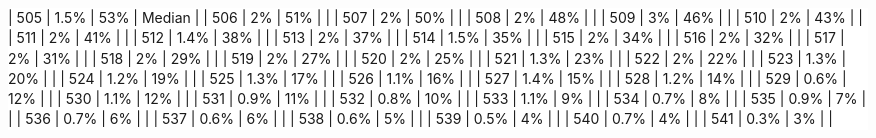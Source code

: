 | 505 | 1.5% | 53% | Median |
| 506 | 2% | 51% |  |
| 507 | 2% | 50% |  |
| 508 | 2% | 48% |  |
| 509 | 3% | 46% |  |
| 510 | 2% | 43% |  |
| 511 | 2% | 41% |  |
| 512 | 1.4% | 38% |  |
| 513 | 2% | 37% |  |
| 514 | 1.5% | 35% |  |
| 515 | 2% | 34% |  |
| 516 | 2% | 32% |  |
| 517 | 2% | 31% |  |
| 518 | 2% | 29% |  |
| 519 | 2% | 27% |  |
| 520 | 2% | 25% |  |
| 521 | 1.3% | 23% |  |
| 522 | 2% | 22% |  |
| 523 | 1.3% | 20% |  |
| 524 | 1.2% | 19% |  |
| 525 | 1.3% | 17% |  |
| 526 | 1.1% | 16% |  |
| 527 | 1.4% | 15% |  |
| 528 | 1.2% | 14% |  |
| 529 | 0.6% | 12% |  |
| 530 | 1.1% | 12% |  |
| 531 | 0.9% | 11% |  |
| 532 | 0.8% | 10% |  |
| 533 | 1.1% | 9% |  |
| 534 | 0.7% | 8% |  |
| 535 | 0.9% | 7% |  |
| 536 | 0.7% | 6% |  |
| 537 | 0.6% | 6% |  |
| 538 | 0.6% | 5% |  |
| 539 | 0.5% | 4% |  |
| 540 | 0.7% | 4% |  |
| 541 | 0.3% | 3% |  |